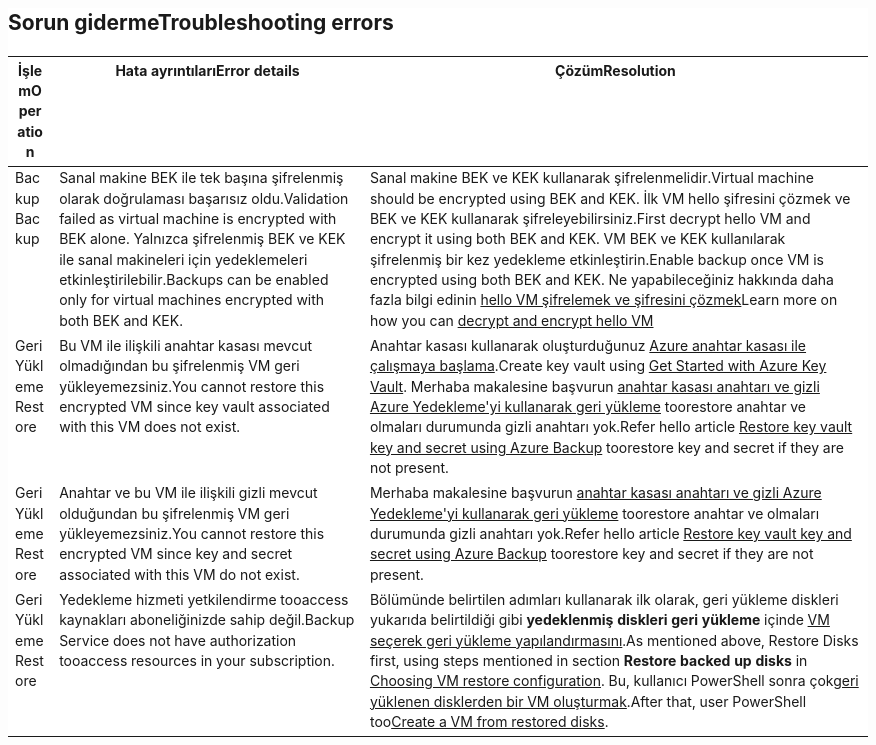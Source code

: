 ## <a name="troubleshooting-errors"></a><span data-ttu-id="676b6-187">Sorun giderme</span><span class="sxs-lookup"><span data-stu-id="676b6-187">Troubleshooting errors</span></span>
| <span data-ttu-id="676b6-188">İşlem</span><span class="sxs-lookup"><span data-stu-id="676b6-188">Operation</span></span> | <span data-ttu-id="676b6-189">Hata ayrıntıları</span><span class="sxs-lookup"><span data-stu-id="676b6-189">Error details</span></span> | <span data-ttu-id="676b6-190">Çözüm</span><span class="sxs-lookup"><span data-stu-id="676b6-190">Resolution</span></span> |
| --- | --- | --- |
| <span data-ttu-id="676b6-191">Backup</span><span class="sxs-lookup"><span data-stu-id="676b6-191">Backup</span></span> |<span data-ttu-id="676b6-192">Sanal makine BEK ile tek başına şifrelenmiş olarak doğrulaması başarısız oldu.</span><span class="sxs-lookup"><span data-stu-id="676b6-192">Validation failed as virtual machine is encrypted with BEK alone.</span></span> <span data-ttu-id="676b6-193">Yalnızca şifrelenmiş BEK ve KEK ile sanal makineleri için yedeklemeleri etkinleştirilebilir.</span><span class="sxs-lookup"><span data-stu-id="676b6-193">Backups can be enabled only for virtual machines encrypted with both BEK and KEK.</span></span> |<span data-ttu-id="676b6-194">Sanal makine BEK ve KEK kullanarak şifrelenmelidir.</span><span class="sxs-lookup"><span data-stu-id="676b6-194">Virtual machine should be encrypted using BEK and KEK.</span></span> <span data-ttu-id="676b6-195">İlk VM hello şifresini çözmek ve BEK ve KEK kullanarak şifreleyebilirsiniz.</span><span class="sxs-lookup"><span data-stu-id="676b6-195">First decrypt hello VM and encrypt it using both BEK and KEK.</span></span> <span data-ttu-id="676b6-196">VM BEK ve KEK kullanılarak şifrelenmiş bir kez yedekleme etkinleştirin.</span><span class="sxs-lookup"><span data-stu-id="676b6-196">Enable backup once VM is encrypted using both BEK and KEK.</span></span> <span data-ttu-id="676b6-197">Ne yapabileceğiniz hakkında daha fazla bilgi edinin [hello VM şifrelemek ve şifresini çözmek](../security/azure-security-disk-encryption.md)</span><span class="sxs-lookup"><span data-stu-id="676b6-197">Learn more on how you can [decrypt and encrypt hello VM](../security/azure-security-disk-encryption.md)</span></span>  |
| <span data-ttu-id="676b6-198">Geri Yükleme</span><span class="sxs-lookup"><span data-stu-id="676b6-198">Restore</span></span> |<span data-ttu-id="676b6-199">Bu VM ile ilişkili anahtar kasası mevcut olmadığından bu şifrelenmiş VM geri yükleyemezsiniz.</span><span class="sxs-lookup"><span data-stu-id="676b6-199">You cannot restore this encrypted VM since key vault associated with this VM does not exist.</span></span> |<span data-ttu-id="676b6-200">Anahtar kasası kullanarak oluşturduğunuz [Azure anahtar kasası ile çalışmaya başlama](../key-vault/key-vault-get-started.md).</span><span class="sxs-lookup"><span data-stu-id="676b6-200">Create key vault using [Get Started with Azure Key Vault](../key-vault/key-vault-get-started.md).</span></span> <span data-ttu-id="676b6-201">Merhaba makalesine başvurun [anahtar kasası anahtarı ve gizli Azure Yedekleme'yi kullanarak geri yükleme](backup-azure-restore-key-secret.md) toorestore anahtar ve olmaları durumunda gizli anahtarı yok.</span><span class="sxs-lookup"><span data-stu-id="676b6-201">Refer hello article [Restore key vault key and secret using Azure Backup](backup-azure-restore-key-secret.md) toorestore key and secret if they are not present.</span></span> |
| <span data-ttu-id="676b6-202">Geri Yükleme</span><span class="sxs-lookup"><span data-stu-id="676b6-202">Restore</span></span> |<span data-ttu-id="676b6-203">Anahtar ve bu VM ile ilişkili gizli mevcut olduğundan bu şifrelenmiş VM geri yükleyemezsiniz.</span><span class="sxs-lookup"><span data-stu-id="676b6-203">You cannot restore this encrypted VM since key and secret associated with this VM do not exist.</span></span> |<span data-ttu-id="676b6-204">Merhaba makalesine başvurun [anahtar kasası anahtarı ve gizli Azure Yedekleme'yi kullanarak geri yükleme](backup-azure-restore-key-secret.md) toorestore anahtar ve olmaları durumunda gizli anahtarı yok.</span><span class="sxs-lookup"><span data-stu-id="676b6-204">Refer hello article [Restore key vault key and secret using Azure Backup](backup-azure-restore-key-secret.md) toorestore key and secret if they are not present.</span></span> |
| <span data-ttu-id="676b6-205">Geri Yükleme</span><span class="sxs-lookup"><span data-stu-id="676b6-205">Restore</span></span> |<span data-ttu-id="676b6-206">Yedekleme hizmeti yetkilendirme tooaccess kaynakları aboneliğinizde sahip değil.</span><span class="sxs-lookup"><span data-stu-id="676b6-206">Backup Service does not have authorization tooaccess resources in your subscription.</span></span> |<span data-ttu-id="676b6-207">Bölümünde belirtilen adımları kullanarak ilk olarak, geri yükleme diskleri yukarıda belirtildiği gibi **yedeklenmiş diskleri geri yükleme** içinde [VM seçerek geri yükleme yapılandırmasını](backup-azure-arm-restore-vms.md#choosing-a-vm-restore-configuration).</span><span class="sxs-lookup"><span data-stu-id="676b6-207">As mentioned above, Restore Disks first, using steps mentioned in section **Restore backed up disks** in [Choosing VM restore configuration](backup-azure-arm-restore-vms.md#choosing-a-vm-restore-configuration).</span></span> <span data-ttu-id="676b6-208">Bu, kullanıcı PowerShell sonra çok[geri yüklenen disklerden bir VM oluşturmak](backup-azure-vms-automation.md#create-a-vm-from-restored-disks).</span><span class="sxs-lookup"><span data-stu-id="676b6-208">After that, user PowerShell too[Create a VM from restored disks](backup-azure-vms-automation.md#create-a-vm-from-restored-disks).</span></span> |